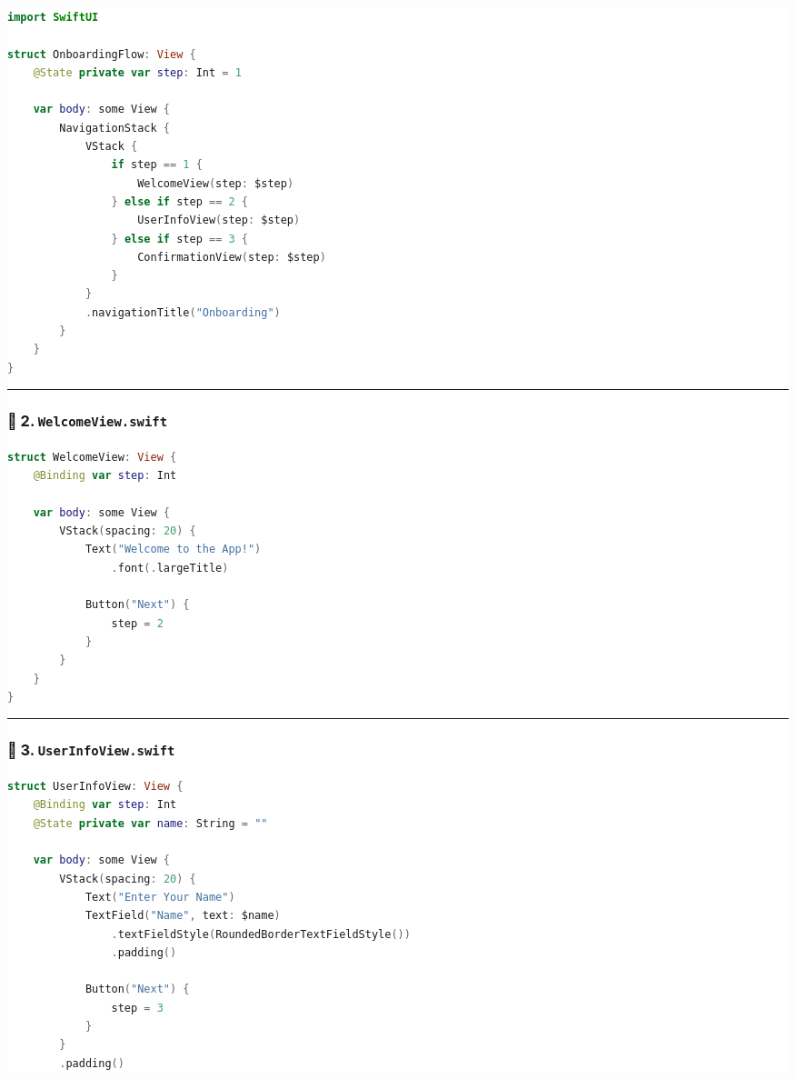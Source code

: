 ```swift
import SwiftUI

struct OnboardingFlow: View {
    @State private var step: Int = 1

    var body: some View {
        NavigationStack {
            VStack {
                if step == 1 {
                    WelcomeView(step: $step)
                } else if step == 2 {
                    UserInfoView(step: $step)
                } else if step == 3 {
                    ConfirmationView(step: $step)
                }
            }
            .navigationTitle("Onboarding")
        }
    }
}
```

---

### 🔹 2. `WelcomeView.swift`

```swift
struct WelcomeView: View {
    @Binding var step: Int

    var body: some View {
        VStack(spacing: 20) {
            Text("Welcome to the App!")
                .font(.largeTitle)

            Button("Next") {
                step = 2
            }
        }
    }
}
```

---

### 🔹 3. `UserInfoView.swift`

```swift
struct UserInfoView: View {
    @Binding var step: Int
    @State private var name: String = ""

    var body: some View {
        VStack(spacing: 20) {
            Text("Enter Your Name")
            TextField("Name", text: $name)
                .textFieldStyle(RoundedBorderTextFieldStyle())
                .padding()

            Button("Next") {
                step = 3
            }
        }
        .padding()
```